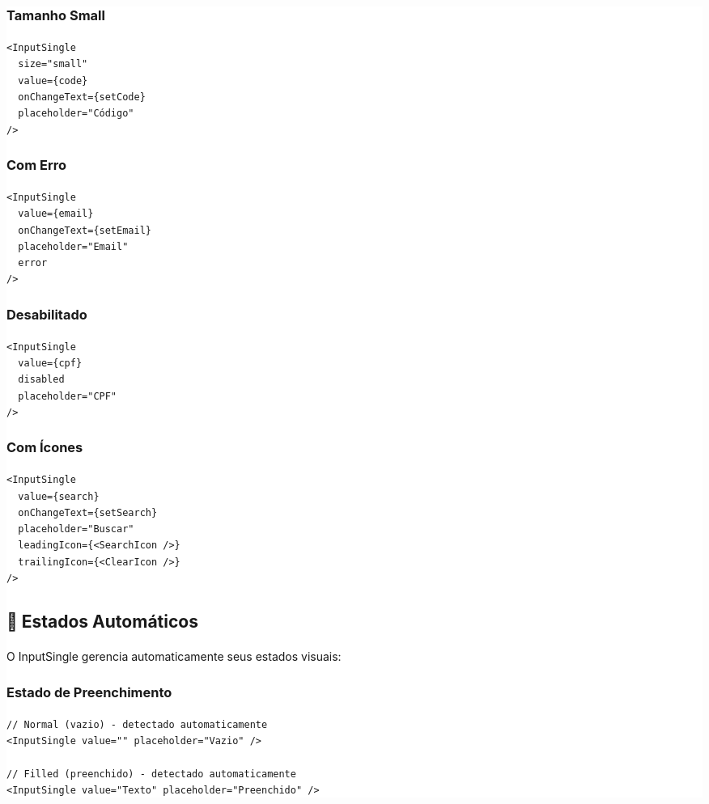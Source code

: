 ### Tamanho Small

```tsx
<InputSingle
  size="small"
  value={code}
  onChangeText={setCode}
  placeholder="Código"
/>
```

### Com Erro

```tsx
<InputSingle
  value={email}
  onChangeText={setEmail}
  placeholder="Email"
  error
/>
```

### Desabilitado

```tsx
<InputSingle
  value={cpf}
  disabled
  placeholder="CPF"
/>
```

### Com Ícones

```tsx
<InputSingle
  value={search}
  onChangeText={setSearch}
  placeholder="Buscar"
  leadingIcon={<SearchIcon />}
  trailingIcon={<ClearIcon />}
/>
```

## 🎯 Estados Automáticos

O InputSingle gerencia automaticamente seus estados visuais:

### Estado de Preenchimento
```tsx
// Normal (vazio) - detectado automaticamente
<InputSingle value="" placeholder="Vazio" />

// Filled (preenchido) - detectado automaticamente
<InputSingle value="Texto" placeholder="Preenchido" />
```
